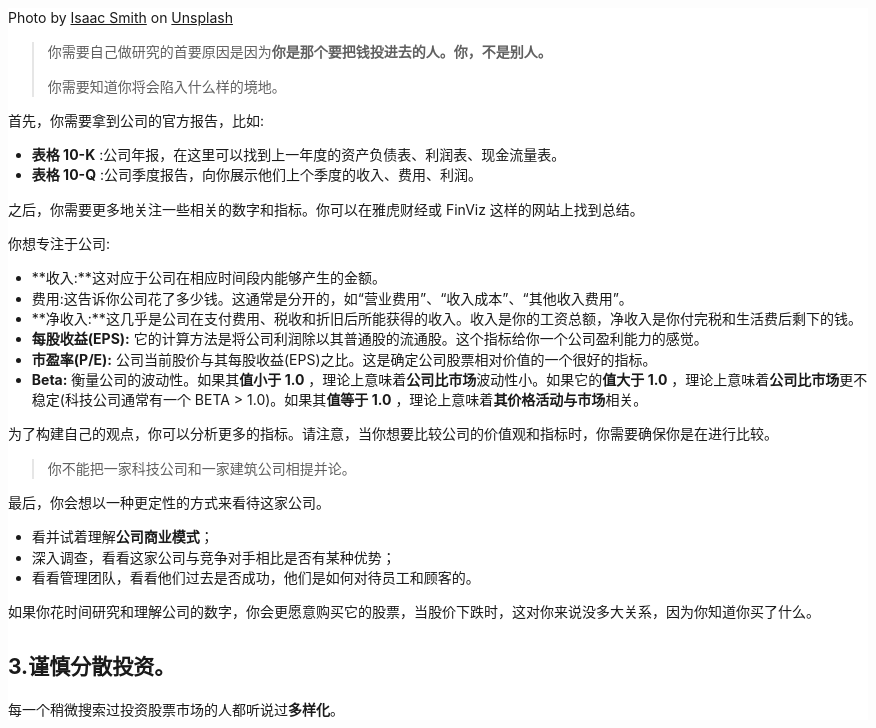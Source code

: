 Photo by [Isaac Smith](https://unsplash.com/@isaacmsmith?utm_source=medium&utm_medium=referral) on [Unsplash](https://unsplash.com?utm_source=medium&utm_medium=referral)

> 你需要自己做研究的首要原因是因为**你是那个要把钱投进去的人。你，不是别人。**
> 
> 你需要知道你将会陷入什么样的境地。

首先，你需要拿到公司的官方报告，比如:

*   **表格 10-K** :公司年报，在这里可以找到上一年度的资产负债表、利润表、现金流量表。
*   **表格 10-Q** :公司季度报告，向你展示他们上个季度的收入、费用、利润。

之后，你需要更多地关注一些相关的数字和指标。你可以在雅虎财经或 FinViz 这样的网站上找到总结。

你想专注于公司:

*   **收入:**这对应于公司在相应时间段内能够产生的金额。
*   费用:这告诉你公司花了多少钱。这通常是分开的，如“营业费用”、“收入成本”、“其他收入费用”。
*   **净收入:**这几乎是公司在支付费用、税收和折旧后所能获得的收入。收入是你的工资总额，净收入是你付完税和生活费后剩下的钱。
*   **每股收益(EPS):** 它的计算方法是将公司利润除以其普通股的流通股。这个指标给你一个公司盈利能力的感觉。
*   **市盈率(P/E):** 公司当前股价与其每股收益(EPS)之比。这是确定公司股票相对价值的一个很好的指标。
*   **Beta:** 衡量公司的波动性。如果其**值小于 1.0** ，理论上意味着**公司比市场**波动性小。如果它的**值大于 1.0** ，理论上意味着**公司比市场**更不稳定(科技公司通常有一个 BETA > 1.0)。如果其**值等于 1.0** ，理论上意味着**其价格活动与市场**相关。

为了构建自己的观点，你可以分析更多的指标。请注意，当你想要比较公司的价值观和指标时，你需要确保你是在进行比较。

> 你不能把一家科技公司和一家建筑公司相提并论。

最后，你会想以一种更定性的方式来看待这家公司。

*   看并试着理解**公司商业模式**；
*   深入调查，看看这家公司与竞争对手相比是否有某种优势；
*   看看管理团队，看看他们过去是否成功，他们是如何对待员工和顾客的。

如果你花时间研究和理解公司的数字，你会更愿意购买它的股票，当股价下跌时，这对你来说没多大关系，因为你知道你买了什么。

## 3.谨慎分散投资。

每一个稍微搜索过投资股票市场的人都听说过**多样化**。
